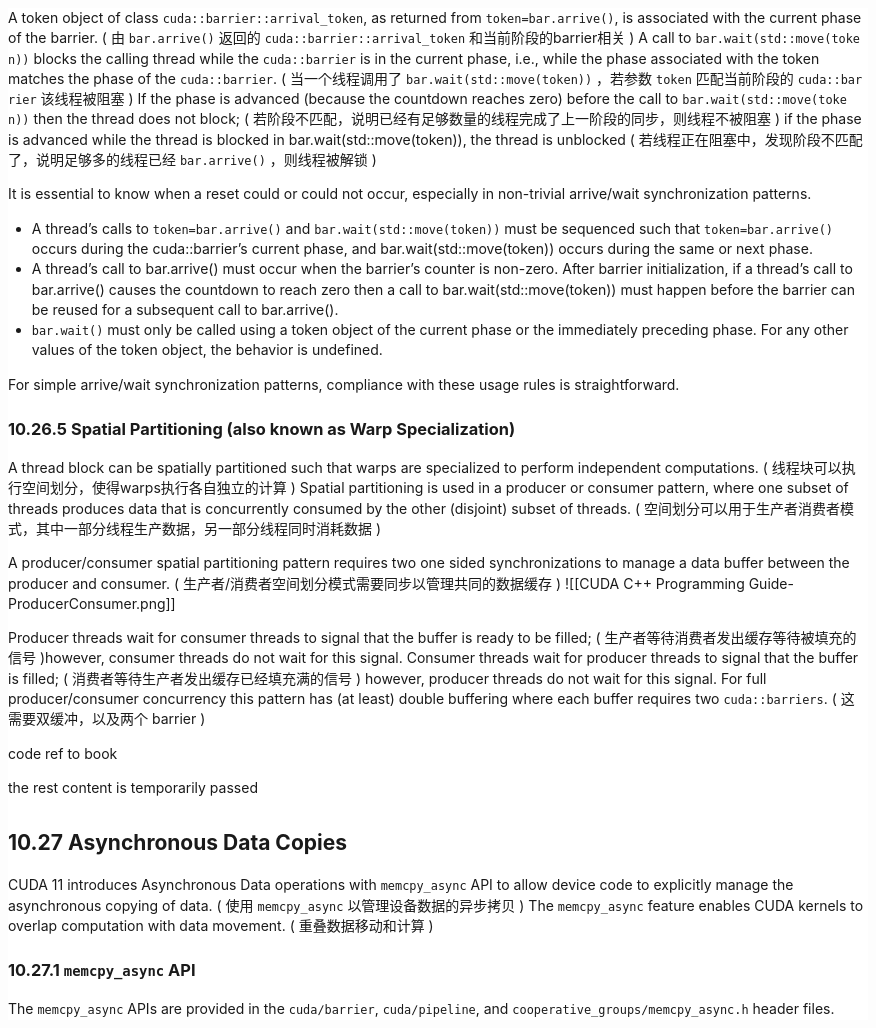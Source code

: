 A token object of class `cuda::barrier::arrival_token`, as returned from `token=bar.arrive()`, is associated with the current phase of the barrier. ( 由 `bar.arrive()` 返回的 `cuda::barrier::arrival_token` 和当前阶段的barrier相关 ) A call to `bar.wait(std::move(token))` blocks the calling thread while the `cuda::barrier` is in the current phase, i.e., while the phase associated with the token matches the phase of the `cuda::barrier`. ( 当一个线程调用了 `bar.wait(std::move(token))` ，若参数 `token` 匹配当前阶段的 `cuda::barrier` 该线程被阻塞 ) If the phase is advanced (because the countdown reaches zero) before the call to `bar.wait(std::move(token))` then the thread does not block; ( 若阶段不匹配，说明已经有足够数量的线程完成了上一阶段的同步，则线程不被阻塞 ) if the phase is advanced while the thread is blocked in bar.wait(std::move(token)), the thread is unblocked ( 若线程正在阻塞中，发现阶段不匹配了，说明足够多的线程已经 `bar.arrive()` ，则线程被解锁 )

It is essential to know when a reset could or could not occur, especially in non-trivial arrive/wait synchronization patterns.
- A thread’s calls to `token=bar.arrive()` and `bar.wait(std::move(token))` must be sequenced such that `token=bar.arrive()` occurs during the cuda::barrier’s current phase, and bar.wait(std::move(token)) occurs during the same or next phase.
- A thread’s call to bar.arrive() must occur when the barrier’s counter is non-zero. After barrier initialization, if a thread’s call to bar.arrive() causes the countdown to reach zero then a call to bar.wait(std::move(token)) must happen before the barrier can be reused for a subsequent call to bar.arrive().
 - `bar.wait()` must only be called using a token object of the current phase or the immediately preceding phase. For any other values of the token object, the behavior is undefined.

For simple arrive/wait synchronization patterns, compliance with these usage rules is straightforward.
### 10.26.5 Spatial Partitioning (also known as Warp Specialization)
A thread block can be spatially partitioned such that warps are specialized to perform independent computations. ( 线程块可以执行空间划分，使得warps执行各自独立的计算 ) Spatial partitioning is used in a producer or consumer pattern, where one subset of threads produces data that is concurrently consumed by the other (disjoint) subset of threads. ( 空间划分可以用于生产者消费者模式，其中一部分线程生产数据，另一部分线程同时消耗数据 )

A producer/consumer spatial partitioning pattern requires two one sided synchronizations to manage a data buffer between the producer and consumer. ( 生产者/消费者空间划分模式需要同步以管理共同的数据缓存 )
![[CUDA C++ Programming Guide-ProducerConsumer.png]]

Producer threads wait for consumer threads to signal that the buffer is ready to be filled; ( 生产者等待消费者发出缓存等待被填充的信号 )however, consumer threads do not wait for this signal. Consumer threads wait for producer threads to signal that the buffer is filled; ( 消费者等待生产者发出缓存已经填充满的信号 ) however, producer threads do not wait for this signal. For full producer/consumer concurrency this pattern has (at least) double buffering where each buffer requires two `cuda::barriers`. ( 这需要双缓冲，以及两个 barrier )

code ref to book

the rest content is temporarily passed
## 10.27 Asynchronous Data Copies
CUDA 11 introduces Asynchronous Data operations with `memcpy_async` API to allow device code to explicitly manage the asynchronous copying of data. ( 使用 `memcpy_async` 以管理设备数据的异步拷贝 ) The `memcpy_async` feature enables CUDA kernels to overlap computation with data movement. ( 重叠数据移动和计算 )
### 10.27.1 `memcpy_async` API
The `memcpy_async` APIs are provided in the `cuda∕barrier`, `cuda∕pipeline`, and `cooperative_groups∕memcpy_async.h` header files.

